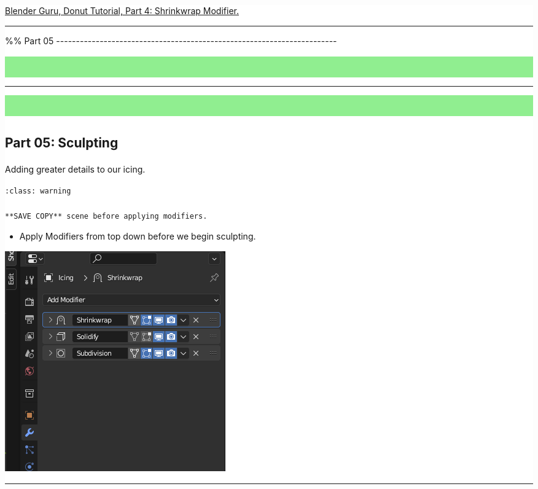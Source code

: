 <video controls>
<source src='https://www.dropbox.com/s/g331i8pdh7j2h2b/04-J_Shrink-Wrap.mp4?raw=1'>
</video>
<p></p>

[Blender Guru, Donut Tutorial, Part 4: Shrinkwrap Modifier.](https://youtu.be/R1isb0x4zYw?t=920)

---

%% Part 05 -----------------------------------------------------------------------

<div class="admonition note" name="html-admonition" style="background: lightgreen; padding: 10px">
<p class="title"> </p>

</div>
 
---

<div class="admonition note" name="html-admonition" style="background: lightgreen; padding: 10px">
<p class="title"> </p>

</div>
 

## Part 05: Sculpting

Adding greater details to our icing.

```{admonition} Warning
:class: warning

**SAVE COPY** scene before applying modifiers.

```

- Apply Modifiers from top down before we begin sculpting.  
<p></p>

![Apply Modifiers Top Down](./Images/Donut_Tutorial_Part_05/05-A_Apply-Modifiers.gif)

---